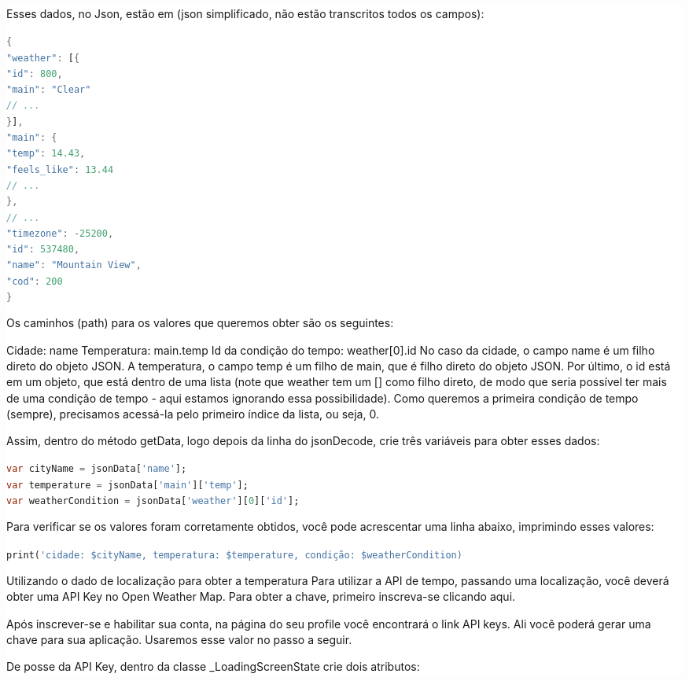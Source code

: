 Esses dados, no Json, estão em (json simplificado, não estão transcritos todos os campos):

```dart
{
"weather": [{
"id": 800,
"main": "Clear"
// ...
}],
"main": {
"temp": 14.43,
"feels_like": 13.44
// ...
},
// ...
"timezone": -25200,
"id": 537480,
"name": "Mountain View",
"cod": 200
}
```
Os caminhos (path) para os valores que queremos obter são os seguintes:

Cidade: name
Temperatura: main.temp
Id da condição do tempo: weather[0].id
No caso da cidade, o campo name é um filho direto do objeto JSON. A temperatura, o campo temp é um filho de main, que é filho direto do objeto JSON. Por último, o id está em um objeto, que está dentro de uma lista (note que weather tem um [] como filho direto, de modo que seria possível ter mais de uma condição de tempo - aqui estamos ignorando essa possibilidade). Como queremos a primeira condição de tempo (sempre), precisamos acessá-la pelo primeiro índice da lista, ou seja, 0.

Assim, dentro do método getData, logo depois da linha do jsonDecode, crie três variáveis para obter esses dados:

```dart
var cityName = jsonData['name'];
var temperature = jsonData['main']['temp'];
var weatherCondition = jsonData['weather'][0]['id'];
```

Para verificar se os valores foram corretamente obtidos, você pode acrescentar uma linha abaixo, imprimindo esses valores:

```dart
print('cidade: $cityName, temperatura: $temperature, condição: $weatherCondition)
```

Utilizando o dado de localização para obter a temperatura
Para utilizar a API de tempo, passando uma localização, você deverá obter uma API Key no Open Weather Map. Para obter a chave, primeiro inscreva-se clicando aqui.

Após inscrever-se e habilitar sua conta, na página do seu profile você encontrará o link API keys. Ali você poderá gerar uma chave para sua aplicação. Usaremos esse valor no passo a seguir.

De posse da API Key, dentro da classe _LoadingScreenState crie dois atributos:

